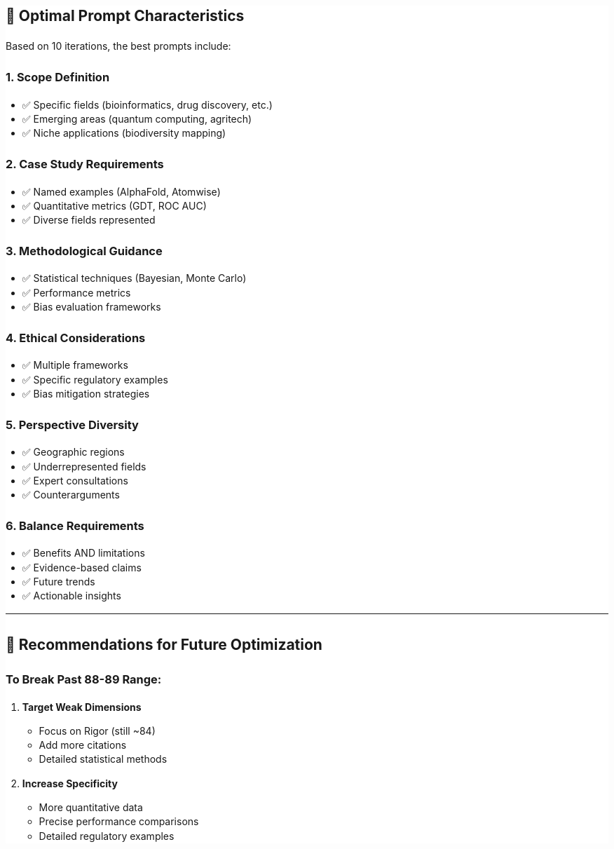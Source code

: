 
## 🚀 Optimal Prompt Characteristics

Based on 10 iterations, the best prompts include:

### 1. **Scope Definition**
- ✅ Specific fields (bioinformatics, drug discovery, etc.)
- ✅ Emerging areas (quantum computing, agritech)
- ✅ Niche applications (biodiversity mapping)

### 2. **Case Study Requirements**
- ✅ Named examples (AlphaFold, Atomwise)
- ✅ Quantitative metrics (GDT, ROC AUC)
- ✅ Diverse fields represented

### 3. **Methodological Guidance**
- ✅ Statistical techniques (Bayesian, Monte Carlo)
- ✅ Performance metrics
- ✅ Bias evaluation frameworks

### 4. **Ethical Considerations**
- ✅ Multiple frameworks
- ✅ Specific regulatory examples
- ✅ Bias mitigation strategies

### 5. **Perspective Diversity**
- ✅ Geographic regions
- ✅ Underrepresented fields
- ✅ Expert consultations
- ✅ Counterarguments

### 6. **Balance Requirements**
- ✅ Benefits AND limitations
- ✅ Evidence-based claims
- ✅ Future trends
- ✅ Actionable insights

---

## 🎯 Recommendations for Future Optimization

### To Break Past 88-89 Range:

1. **Target Weak Dimensions**
   - Focus on Rigor (still ~84)
   - Add more citations
   - Detailed statistical methods

2. **Increase Specificity**
   - More quantitative data
   - Precise performance comparisons
   - Detailed regulatory examples
